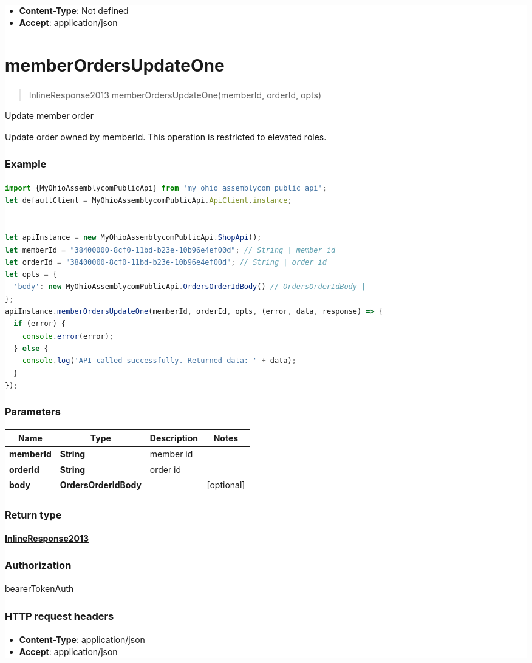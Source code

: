  - **Content-Type**: Not defined
 - **Accept**: application/json

<a name="memberOrdersUpdateOne"></a>
# **memberOrdersUpdateOne**
> InlineResponse2013 memberOrdersUpdateOne(memberId, orderId, opts)

Update member order

Update order owned by memberId.  This operation is restricted to elevated roles.

### Example
```javascript
import {MyOhioAssemblycomPublicApi} from 'my_ohio_assemblycom_public_api';
let defaultClient = MyOhioAssemblycomPublicApi.ApiClient.instance;


let apiInstance = new MyOhioAssemblycomPublicApi.ShopApi();
let memberId = "38400000-8cf0-11bd-b23e-10b96e4ef00d"; // String | member id
let orderId = "38400000-8cf0-11bd-b23e-10b96e4ef00d"; // String | order id
let opts = { 
  'body': new MyOhioAssemblycomPublicApi.OrdersOrderIdBody() // OrdersOrderIdBody | 
};
apiInstance.memberOrdersUpdateOne(memberId, orderId, opts, (error, data, response) => {
  if (error) {
    console.error(error);
  } else {
    console.log('API called successfully. Returned data: ' + data);
  }
});
```

### Parameters

Name | Type | Description  | Notes
------------- | ------------- | ------------- | -------------
 **memberId** | [**String**](.md)| member id | 
 **orderId** | [**String**](.md)| order id | 
 **body** | [**OrdersOrderIdBody**](OrdersOrderIdBody.md)|  | [optional] 

### Return type

[**InlineResponse2013**](InlineResponse2013.md)

### Authorization

[bearerTokenAuth](../README.md#bearerTokenAuth)

### HTTP request headers

 - **Content-Type**: application/json
 - **Accept**: application/json
